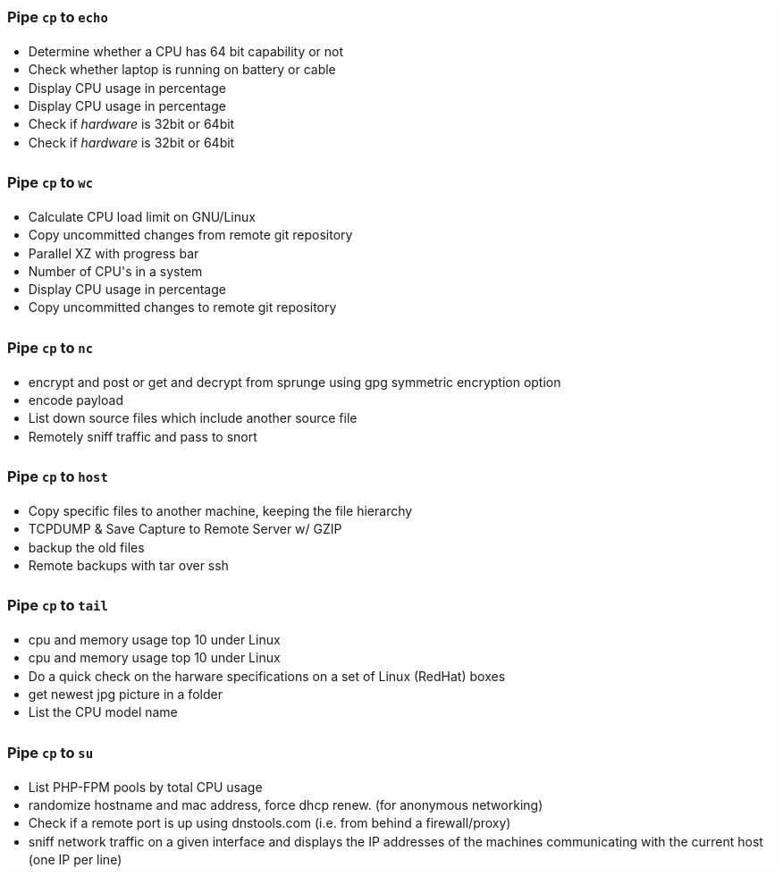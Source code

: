             
### Pipe `cp` to `echo`

- Determine whether a CPU has 64 bit capability or not
- Check whether laptop is running on battery or cable
- Display CPU usage in percentage
- Display CPU usage in percentage
- Check if *hardware* is 32bit or 64bit
- Check if *hardware* is 32bit or 64bit

            
### Pipe `cp` to `wc`

- Calculate CPU load limit on GNU/Linux
- Copy uncommitted changes from remote git repository
- Parallel XZ with progress bar
- Number of CPU's in a system
- Display CPU usage in percentage
- Copy uncommitted changes to remote git repository

            
### Pipe `cp` to `nc`

- encrypt and post or get and decrypt from sprunge using gpg symmetric encryption option
- encode payload
- List down source files which include another source file
- Remotely sniff traffic and pass to snort

            
### Pipe `cp` to `host`

- Copy specific files to another machine, keeping the file hierarchy
- TCPDUMP & Save Capture to Remote Server w/ GZIP
- backup the old files
- Remote backups with tar over ssh

            
### Pipe `cp` to `tail`

- cpu and memory usage top 10 under Linux
- cpu and memory usage top 10 under Linux
- Do a quick check on the harware specifications on a set of Linux (RedHat) boxes
- get newest jpg picture in a folder
- List the CPU model name

            
### Pipe `cp` to `su`

- List PHP-FPM pools by total CPU usage
- randomize hostname and mac address, force dhcp renew. (for anonymous networking)
- Check if a remote port is up using dnstools.com (i.e. from behind a firewall/proxy)
- sniff network traffic on a given interface and displays the IP addresses of the machines communicating with the current host (one IP per line)

            